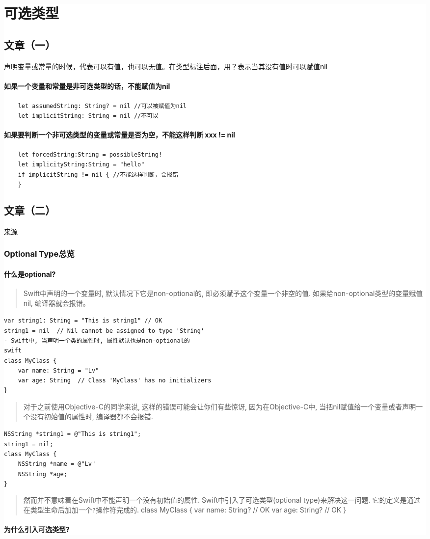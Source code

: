 # 可选类型

## 文章（一）

声明变量或常量的时候，代表可以有值，也可以无值。在类型标注后面，用？表示当其没有值时可以赋值nil

#### 如果一个变量和常量是非可选类型的话，不能赋值为nil

		let assumedString: String? = nil //可以被赋值为nil
		let implicitString: String = nil //不可以
	
#### 如果要判断一个非可选类型的变量或常量是否为空，不能这样判断 xxx != nil

		let forcedString:String = possibleString!
		let implicityString:String = "hello"
		if implicitString != nil { //不能这样判断，会报错
		}
		
## 文章（二）
[来源](http://www.cocoachina.com/swift/20160810/17330.html?utm_source=tuicool&utm_medium=referral)

### Optional Type总览

#### 什么是optional? 
> Swift中声明的一个变量时, 默认情况下它是non-optional的, 即必须赋予这个变量一个非空的值. 如果给non-optional类型的变量赋值nil, 编译器就会报错。

	var string1: String = "This is string1" // OK
	string1 = nil  // Nil cannot be assigned to type 'String'
	- Swift中, 当声明一个类的属性时, 属性默认也是non-optional的
	swift
	class MyClass {
	    var name: String = "Lv"
	    var age: String  // Class 'MyClass' has no initializers
	}

> 对于之前使用Objective-C的同学来说, 这样的错误可能会让你们有些惊讶, 因为在Objective-C中, 当把nil赋值给一个变量或者声明一个没有初始值的属性时, 编译器都不会报错.

	NSString *string1 = @"This is string1";
	string1 = nil;
	class MyClass {
	    NSString *name = @"Lv"
	    NSString *age;
	}
	
> 然而并不意味着在Swift中不能声明一个没有初始值的属性. Swift中引入了可选类型(optional type)来解决这一问题. 它的定义是通过在类型生命后加加一个`?`操作符完成的.
	class MyClass {
	    var name: String?  // OK
	    var age: String?  // OK
	}
	
	
#### 为什么引入可选类型?
